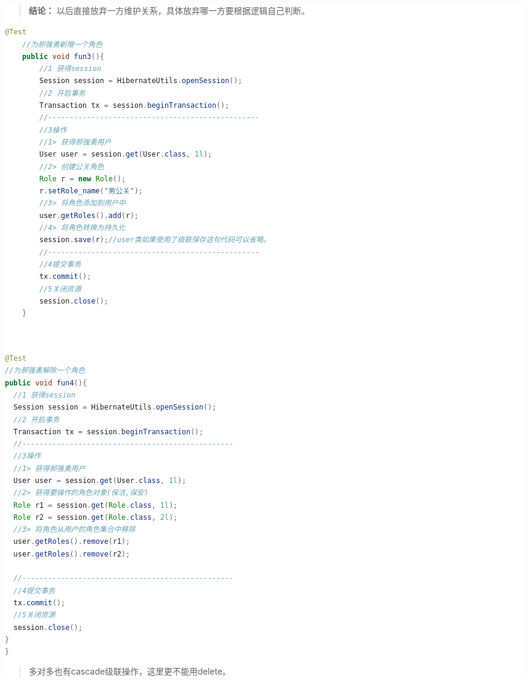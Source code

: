 >**结论：**
以后直接放弃一方维护关系，具体放弃哪一方要根据逻辑自己判断。


```java
@Test
	//为郝强勇新增一个角色
	public void fun3(){
		//1 获得session
		Session session = HibernateUtils.openSession();
		//2 开启事务
		Transaction tx = session.beginTransaction();
		//-------------------------------------------------
		//3操作
		//1> 获得郝强勇用户
		User user = session.get(User.class, 1l);
		//2> 创建公关角色
		Role r = new Role();
		r.setRole_name("男公关");
		//3> 将角色添加到用户中
		user.getRoles().add(r);
		//4> 将角色转换为持久化
		session.save(r);//user类如果使用了级联保存这句代码可以省略。
		//-------------------------------------------------
		//4提交事务
		tx.commit();
		//5关闭资源
		session.close();
	}
	
```

```java

@Test
//为郝强勇解除一个角色
public void fun4(){
  //1 获得session
  Session session = HibernateUtils.openSession();
  //2 开启事务
  Transaction tx = session.beginTransaction();
  //-------------------------------------------------
  //3操作
  //1> 获得郝强勇用户
  User user = session.get(User.class, 1l);
  //2> 获得要操作的角色对象(保洁,保安)
  Role r1 = session.get(Role.class, 1l);
  Role r2 = session.get(Role.class, 2l);
  //3> 将角色从用户的角色集合中移除
  user.getRoles().remove(r1);
  user.getRoles().remove(r2);
  
  //-------------------------------------------------
  //4提交事务
  tx.commit();
  //5关闭资源
  session.close();
}
}
```

> 多对多也有cascade级联操作，这里更不能用delete。
